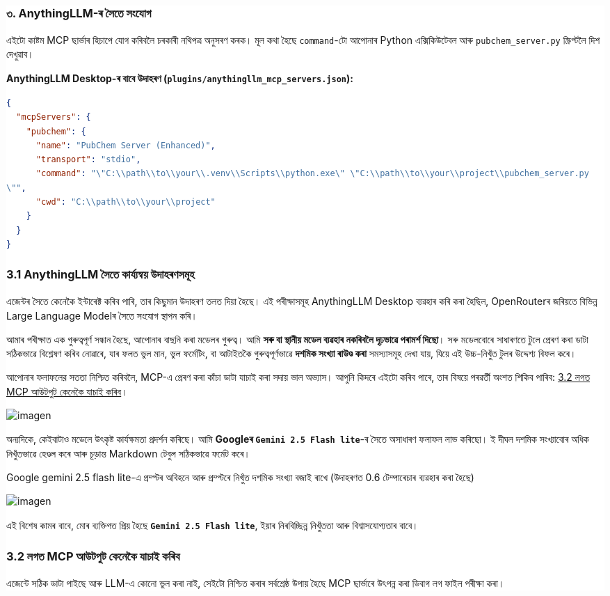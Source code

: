 
### ৩. AnythingLLM-ৰ সৈতে সংযোগ

এইটো কাষ্টম MCP ছাৰ্ভাৰ হিচাপে যোগ কৰিবলৈ চৰকাৰী নথিপত্ৰ অনুসৰণ কৰক। মূল কথা হৈছে `command`-টো আপোনাৰ Python এক্সিকিউটেবল আৰু `pubchem_server.py` স্ক্ৰিপ্টলৈ দিশ দেখুৱাব।

**AnythingLLM Desktop-ৰ বাবে উদাহৰণ (`plugins/anythingllm_mcp_servers.json`):**
```json
{
  "mcpServers": {
    "pubchem": {
      "name": "PubChem Server (Enhanced)",
      "transport": "stdio",
      "command": "\"C:\\path\\to\\your\\.venv\\Scripts\\python.exe\" \"C:\\path\\to\\your\\project\\pubchem_server.py\"",
      "cwd": "C:\\path\\to\\your\\project"
    }
  }
}
```


### 3.1 AnythingLLM সৈতে কাৰ্য্যন্বয় উদাহৰণসমূহ

এজেন্টৰ সৈতে কেনেকৈ ইন্টাৰেক্ট কৰিব পাৰি, তাৰ কিছুমান উদাহৰণ তলত দিয়া হৈছে। এই পৰীক্ষাসমূহ AnythingLLM Desktop ব্যৱহাৰ কৰি কৰা হৈছিল, OpenRouterৰ জৰিয়তে বিভিন্ন Large Language Modelৰ সৈতে সংযোগ স্থাপন কৰি।

আমাৰ পৰীক্ষাত এক গুৰুত্বপূর্ণ সন্ধান হৈছে, আপোনাৰ বাছনি কৰা মডেলৰ গুৰুত্ব। আমি **সৰু বা স্থানীয় মডেল ব্যৱহাৰ নকৰিবলৈ দৃঢ়ভাৱে পৰামৰ্শ দিছো**। সৰু মডেলবোৰে সাধাৰণতে টুলে প্ৰেৰণ কৰা ডাটা সঠিকভাৱে বিশ্লেষণ কৰিব নোৱাৰে, যাৰ ফলত ভুল মান, ভুল ফৰ্মেটিং, বা আটাইতকৈ গুৰুত্বপূর্ণভাৱে **দশমিক সংখ্যা ৰাউণ্ড কৰা** সমস্যাসমূহ দেখা যায়, যিয়ে এই উচ্চ-নিখুঁত টুলৰ উদ্দেশ্য বিফল কৰে।

আপোনাৰ ফলাফলের সততা নিশ্চিত কৰিবলৈ, MCP-এ প্ৰেৰণ কৰা কাঁচা ডাটা যাচাই কৰা সদায় ভাল অভ্যাস। আপুনি কিদৰে এইটো কৰিব পাৰে, তাৰ বিষয়ে পৰৱৰ্তী অংশত শিকিব পাৰিব: [3.2 লগত MCP আউটপুট কেনেকৈ যাচাই কৰিব](#32-how-to-verify-mcp-outputs-in-the-logs)।

<img width="837" height="1060" alt="imagen" src="https://github.com/user-attachments/assets/5a16c7a2-d65d-4d64-98dd-f3cb4cae9b22" />

অন্যদিকে, কেইবাটাও মডেলে উৎকৃষ্ট কার্যক্ষমতা প্ৰদর্শন কৰিছে। আমি **Googleৰ `Gemini 2.5 Flash lite`**-ৰ সৈতে অসাধাৰণ ফলাফল লাভ কৰিছো। ই দীঘল দশমিক সংখ্যাবোৰ অধিক নিখুঁতভাৱে হেণ্ডল কৰে আৰু চূড়ান্ত Markdown টেবুল সঠিকভাৱে ফৰ্মেট কৰে।

Google gemini 2.5 flash lite-এ প্ৰম্প্টৰ অবিহনে আৰু প্ৰম্প্টৰে নিখুঁত দশমিক সংখ্যা বজাই ৰাখে (উদাহৰণত 0.6 টেম্পাৰেচাৰ ব্যৱহাৰ কৰা হৈছে)

<img width="1089" height="1061" alt="imagen" src="https://github.com/user-attachments/assets/4574efa5-d6d9-49e3-a665-a39a427f09a1" />

এই বিশেষ কামৰ বাবে, মোৰ ব্যক্তিগত প্ৰিয় হৈছে **`Gemini 2.5 Flash lite`**, ইয়াৰ নিৰবিচ্ছিন্ন নিখুঁততা আৰু বিশ্বাসযোগ্যতাৰ বাবে।

### 3.2 লগত MCP আউটপুট কেনেকৈ যাচাই কৰিব

এজেন্টে সঠিক ডাটা পাইছে আৰু LLM-এ কোনো ভুল কৰা নাই, সেইটো নিশ্চিত কৰাৰ সৰ্বশ্ৰেষ্ঠ উপায় হৈছে MCP ছাৰ্ভাৰে উৎপন্ন কৰা ডিবাগ লগ ফাইল পৰীক্ষা কৰা।
